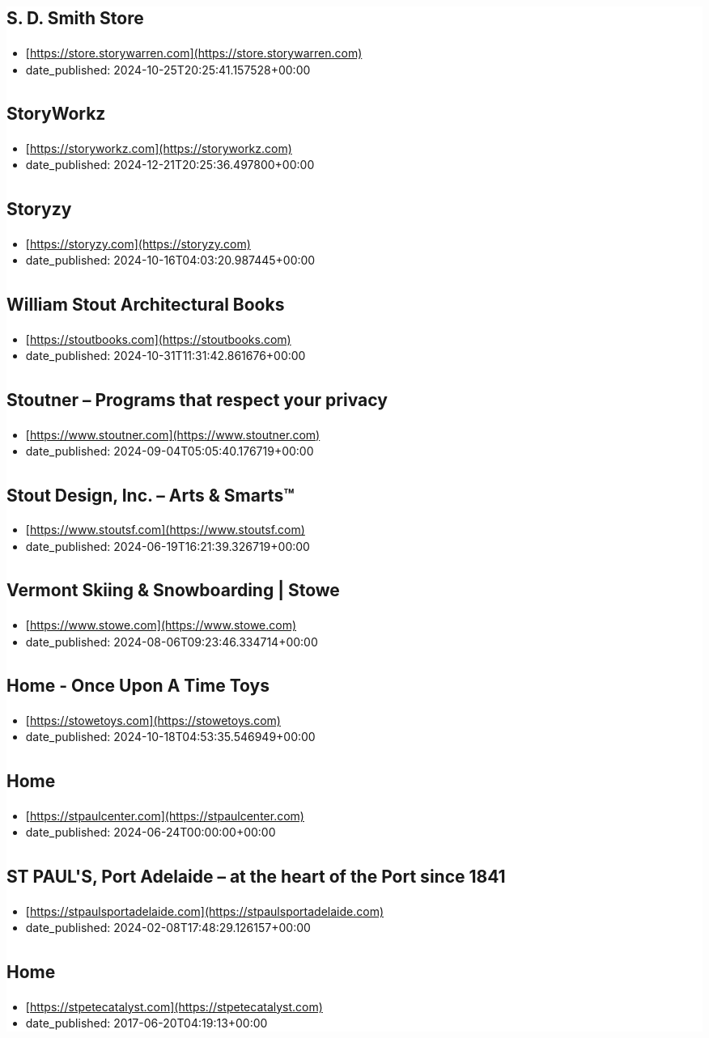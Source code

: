  ## S. D. Smith Store
 - [https://store.storywarren.com](https://store.storywarren.com)
 - date_published: 2024-10-25T20:25:41.157528+00:00

 ## StoryWorkz
 - [https://storyworkz.com](https://storyworkz.com)
 - date_published: 2024-12-21T20:25:36.497800+00:00

 ## Storyzy
 - [https://storyzy.com](https://storyzy.com)
 - date_published: 2024-10-16T04:03:20.987445+00:00

 ## William Stout Architectural Books
 - [https://stoutbooks.com](https://stoutbooks.com)
 - date_published: 2024-10-31T11:31:42.861676+00:00

 ## Stoutner – Programs that respect your privacy
 - [https://www.stoutner.com](https://www.stoutner.com)
 - date_published: 2024-09-04T05:05:40.176719+00:00

 ## Stout Design, Inc. – Arts & Smarts™
 - [https://www.stoutsf.com](https://www.stoutsf.com)
 - date_published: 2024-06-19T16:21:39.326719+00:00

 ## Vermont Skiing & Snowboarding | Stowe
 - [https://www.stowe.com](https://www.stowe.com)
 - date_published: 2024-08-06T09:23:46.334714+00:00

 ## Home - Once Upon A Time Toys
 - [https://stowetoys.com](https://stowetoys.com)
 - date_published: 2024-10-18T04:53:35.546949+00:00

 ## Home
 - [https://stpaulcenter.com](https://stpaulcenter.com)
 - date_published: 2024-06-24T00:00:00+00:00

 ## ST PAUL'S, Port Adelaide – at the heart of the Port since 1841
 - [https://stpaulsportadelaide.com](https://stpaulsportadelaide.com)
 - date_published: 2024-02-08T17:48:29.126157+00:00

 ## Home
 - [https://stpetecatalyst.com](https://stpetecatalyst.com)
 - date_published: 2017-06-20T04:19:13+00:00

